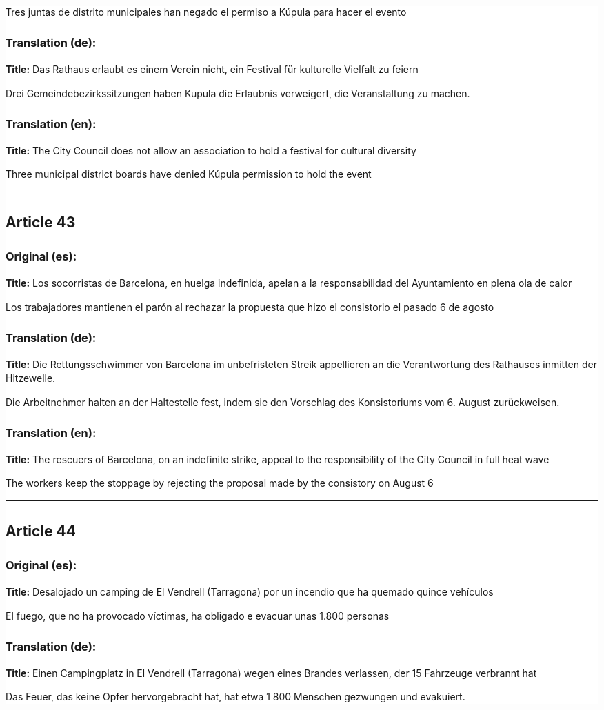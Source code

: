 Tres juntas de distrito municipales han negado el permiso a Kúpula para hacer el evento

### Translation (de):
**Title:** Das Rathaus erlaubt es einem Verein nicht, ein Festival für kulturelle Vielfalt zu feiern

Drei Gemeindebezirkssitzungen haben Kupula die Erlaubnis verweigert, die Veranstaltung zu machen.

### Translation (en):
**Title:** The City Council does not allow an association to hold a festival for cultural diversity

Three municipal district boards have denied Kúpula permission to hold the event

---

## Article 43
### Original (es):
**Title:** Los socorristas de Barcelona, en huelga indefinida, apelan a la responsabilidad del Ayuntamiento en plena ola de calor

Los trabajadores mantienen el parón al rechazar la propuesta que hizo el consistorio el pasado 6 de agosto

### Translation (de):
**Title:** Die Rettungsschwimmer von Barcelona im unbefristeten Streik appellieren an die Verantwortung des Rathauses inmitten der Hitzewelle.

Die Arbeitnehmer halten an der Haltestelle fest, indem sie den Vorschlag des Konsistoriums vom 6. August zurückweisen.

### Translation (en):
**Title:** The rescuers of Barcelona, on an indefinite strike, appeal to the responsibility of the City Council in full heat wave

The workers keep the stoppage by rejecting the proposal made by the consistory on August 6

---

## Article 44
### Original (es):
**Title:** Desalojado un camping de El Vendrell (Tarragona) por un incendio que ha quemado quince vehículos

El fuego, que no ha provocado víctimas, ha obligado e evacuar unas 1.800 personas

### Translation (de):
**Title:** Einen Campingplatz in El Vendrell (Tarragona) wegen eines Brandes verlassen, der 15 Fahrzeuge verbrannt hat

Das Feuer, das keine Opfer hervorgebracht hat, hat etwa 1 800 Menschen gezwungen und evakuiert.
